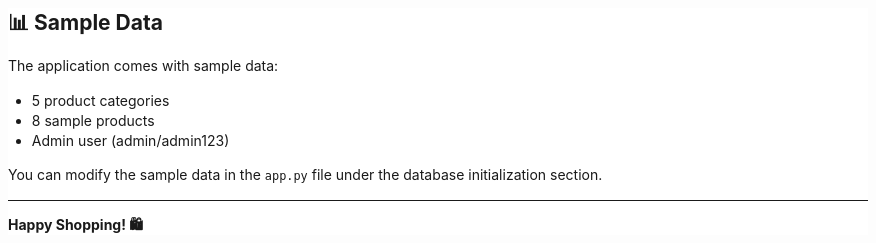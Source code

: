 ## 📊 Sample Data

The application comes with sample data:
- 5 product categories
- 8 sample products
- Admin user (admin/admin123)

You can modify the sample data in the `app.py` file under the database initialization section.

---

**Happy Shopping! 🛍️** 